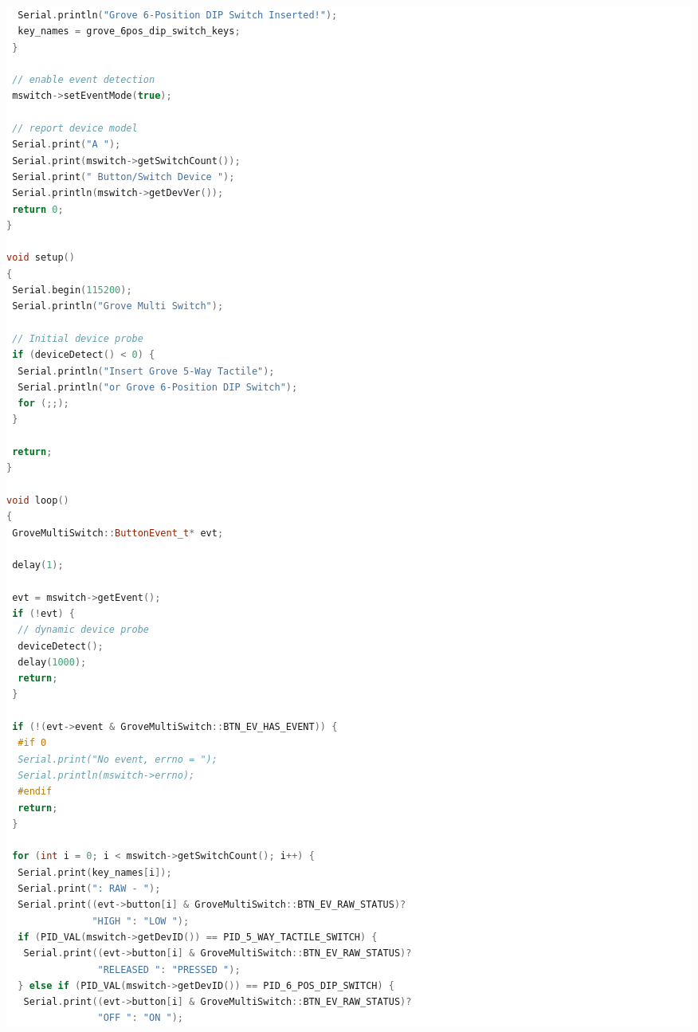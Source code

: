 ```cpp
  Serial.println("Grove 6-Position DIP Switch Inserted!");
  key_names = grove_6pos_dip_switch_keys;
 }

 // enable event detection
 mswitch->setEventMode(true);

 // report device model
 Serial.print("A ");
 Serial.print(mswitch->getSwitchCount());
 Serial.print(" Button/Switch Device ");
 Serial.println(mswitch->getDevVer());
 return 0;
}

void setup()
{
 Serial.begin(115200);
 Serial.println("Grove Multi Switch");

 // Initial device probe
 if (deviceDetect() < 0) {
  Serial.println("Insert Grove 5-Way Tactile");
  Serial.println("or Grove 6-Position DIP Switch");
  for (;;);
 }

 return;
}

void loop()
{
 GroveMultiSwitch::ButtonEvent_t* evt;

 delay(1);

 evt = mswitch->getEvent();
 if (!evt) {
  // dynamic device probe
  deviceDetect();
  delay(1000);
  return;
 }

 if (!(evt->event & GroveMultiSwitch::BTN_EV_HAS_EVENT)) {
  #if 0
  Serial.print("No event, errno = ");
  Serial.println(mswitch->errno);
  #endif
  return;
 }

 for (int i = 0; i < mswitch->getSwitchCount(); i++) {
  Serial.print(key_names[i]);
  Serial.print(": RAW - ");
  Serial.print((evt->button[i] & GroveMultiSwitch::BTN_EV_RAW_STATUS)?
               "HIGH ": "LOW ");
  if (PID_VAL(mswitch->getDevID()) == PID_5_WAY_TACTILE_SWITCH) {
   Serial.print((evt->button[i] & GroveMultiSwitch::BTN_EV_RAW_STATUS)?
                "RELEASED ": "PRESSED ");
  } else if (PID_VAL(mswitch->getDevID()) == PID_6_POS_DIP_SWITCH) {
   Serial.print((evt->button[i] & GroveMultiSwitch::BTN_EV_RAW_STATUS)?
                "OFF ": "ON ");
```